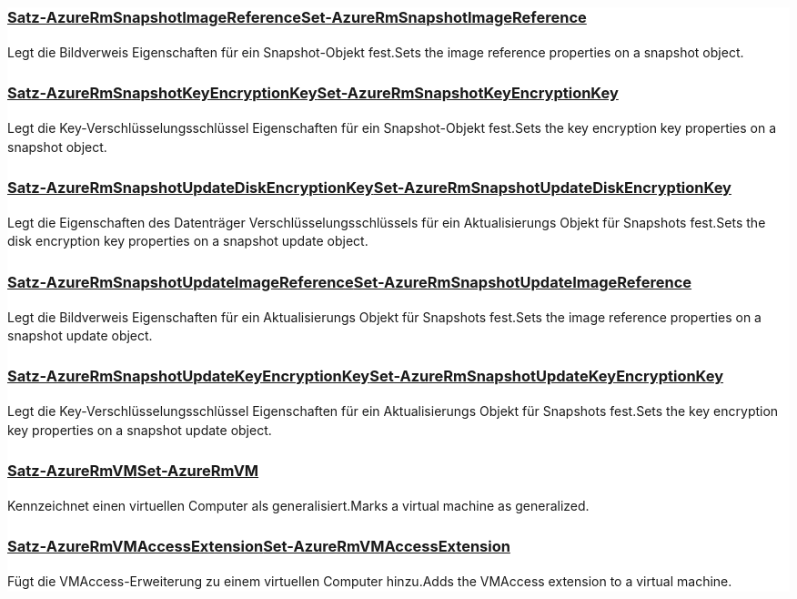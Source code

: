 ### [<span data-ttu-id="1e431-329">Satz-AzureRmSnapshotImageReference</span><span class="sxs-lookup"><span data-stu-id="1e431-329">Set-AzureRmSnapshotImageReference</span></span>](Set-AzureRmSnapshotImageReference.md)
<span data-ttu-id="1e431-330">Legt die Bildverweis Eigenschaften für ein Snapshot-Objekt fest.</span><span class="sxs-lookup"><span data-stu-id="1e431-330">Sets the image reference properties on a snapshot object.</span></span>

### [<span data-ttu-id="1e431-331">Satz-AzureRmSnapshotKeyEncryptionKey</span><span class="sxs-lookup"><span data-stu-id="1e431-331">Set-AzureRmSnapshotKeyEncryptionKey</span></span>](Set-AzureRmSnapshotKeyEncryptionKey.md)
<span data-ttu-id="1e431-332">Legt die Key-Verschlüsselungsschlüssel Eigenschaften für ein Snapshot-Objekt fest.</span><span class="sxs-lookup"><span data-stu-id="1e431-332">Sets the key encryption key properties on a snapshot object.</span></span>

### [<span data-ttu-id="1e431-333">Satz-AzureRmSnapshotUpdateDiskEncryptionKey</span><span class="sxs-lookup"><span data-stu-id="1e431-333">Set-AzureRmSnapshotUpdateDiskEncryptionKey</span></span>](Set-AzureRmSnapshotUpdateDiskEncryptionKey.md)
<span data-ttu-id="1e431-334">Legt die Eigenschaften des Datenträger Verschlüsselungsschlüssels für ein Aktualisierungs Objekt für Snapshots fest.</span><span class="sxs-lookup"><span data-stu-id="1e431-334">Sets the disk encryption key properties on a snapshot update object.</span></span>

### [<span data-ttu-id="1e431-335">Satz-AzureRmSnapshotUpdateImageReference</span><span class="sxs-lookup"><span data-stu-id="1e431-335">Set-AzureRmSnapshotUpdateImageReference</span></span>](Set-AzureRmSnapshotUpdateImageReference.md)
<span data-ttu-id="1e431-336">Legt die Bildverweis Eigenschaften für ein Aktualisierungs Objekt für Snapshots fest.</span><span class="sxs-lookup"><span data-stu-id="1e431-336">Sets the image reference properties on a snapshot update object.</span></span>

### [<span data-ttu-id="1e431-337">Satz-AzureRmSnapshotUpdateKeyEncryptionKey</span><span class="sxs-lookup"><span data-stu-id="1e431-337">Set-AzureRmSnapshotUpdateKeyEncryptionKey</span></span>](Set-AzureRmSnapshotUpdateKeyEncryptionKey.md)
<span data-ttu-id="1e431-338">Legt die Key-Verschlüsselungsschlüssel Eigenschaften für ein Aktualisierungs Objekt für Snapshots fest.</span><span class="sxs-lookup"><span data-stu-id="1e431-338">Sets the key encryption key properties on a snapshot update object.</span></span>

### [<span data-ttu-id="1e431-339">Satz-AzureRmVM</span><span class="sxs-lookup"><span data-stu-id="1e431-339">Set-AzureRmVM</span></span>](Set-AzureRmVM.md)
<span data-ttu-id="1e431-340">Kennzeichnet einen virtuellen Computer als generalisiert.</span><span class="sxs-lookup"><span data-stu-id="1e431-340">Marks a virtual machine as generalized.</span></span>

### [<span data-ttu-id="1e431-341">Satz-AzureRmVMAccessExtension</span><span class="sxs-lookup"><span data-stu-id="1e431-341">Set-AzureRmVMAccessExtension</span></span>](Set-AzureRmVMAccessExtension.md)
<span data-ttu-id="1e431-342">Fügt die VMAccess-Erweiterung zu einem virtuellen Computer hinzu.</span><span class="sxs-lookup"><span data-stu-id="1e431-342">Adds the VMAccess extension to a virtual machine.</span></span>
